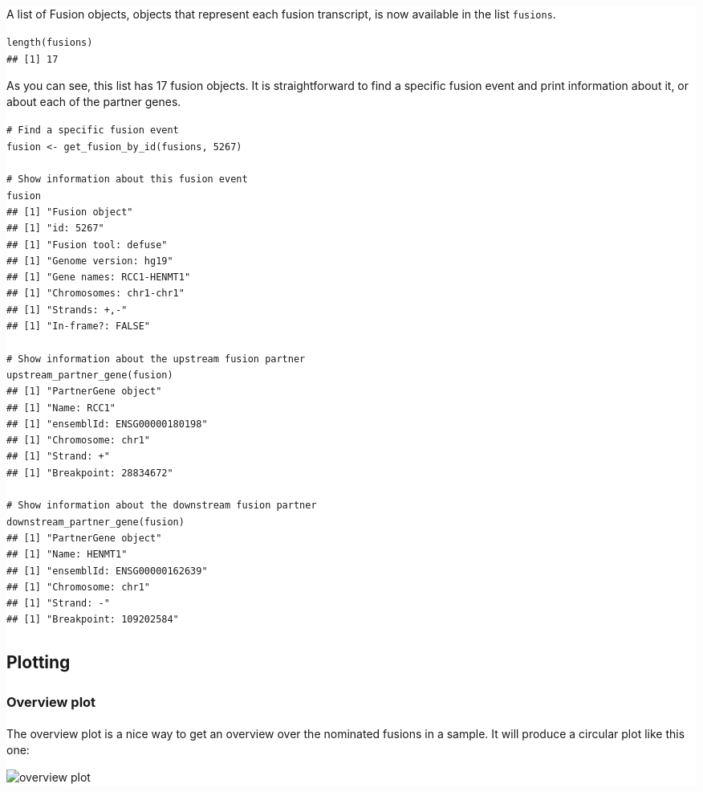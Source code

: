 A list of Fusion objects, objects that represent each fusion transcript, is now available in the list `fusions`.

```
length(fusions)
## [1] 17
```

As you can see, this list has 17 fusion objects. It is straightforward to find a specific fusion event and print information about it, or about each of the partner genes.

```
# Find a specific fusion event
fusion <- get_fusion_by_id(fusions, 5267)

# Show information about this fusion event
fusion
## [1] "Fusion object"
## [1] "id: 5267"
## [1] "Fusion tool: defuse"
## [1] "Genome version: hg19"
## [1] "Gene names: RCC1-HENMT1"
## [1] "Chromosomes: chr1-chr1"
## [1] "Strands: +,-"
## [1] "In-frame?: FALSE"

# Show information about the upstream fusion partner
upstream_partner_gene(fusion)
## [1] "PartnerGene object"
## [1] "Name: RCC1"
## [1] "ensemblId: ENSG00000180198"
## [1] "Chromosome: chr1"
## [1] "Strand: +"
## [1] "Breakpoint: 28834672"

# Show information about the downstream fusion partner
downstream_partner_gene(fusion)
## [1] "PartnerGene object"
## [1] "Name: HENMT1"
## [1] "ensemblId: ENSG00000162639"
## [1] "Chromosome: chr1"
## [1] "Strand: -"
## [1] "Breakpoint: 109202584"
```

## Plotting

### Overview plot

The overview plot is a nice way to get an overview over the nominated fusions in a sample. It will produce a circular plot like this one:

![overview plot](https://raw.githubusercontent.com/stianlagstad/chimeraviz/master/overview-plot.png)
